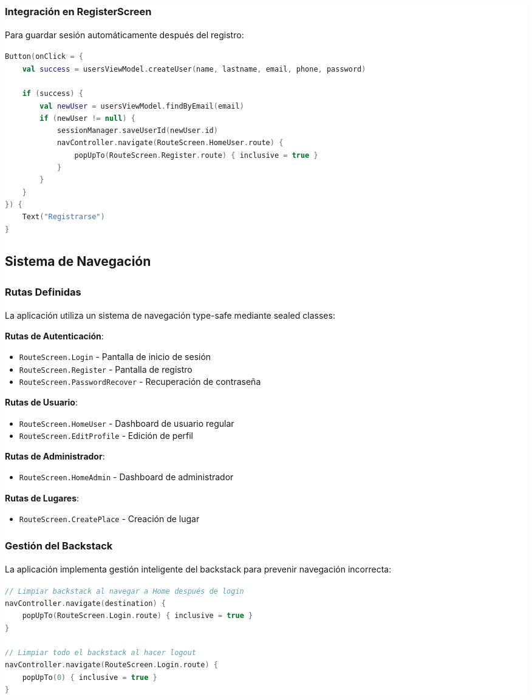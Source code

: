 ### Integración en RegisterScreen

Para guardar sesión automáticamente después del registro:

```kotlin
Button(onClick = {
    val success = usersViewModel.createUser(name, lastname, email, phone, password)
    
    if (success) {
        val newUser = usersViewModel.findByEmail(email)
        if (newUser != null) {
            sessionManager.saveUserId(newUser.id)
            navController.navigate(RouteScreen.HomeUser.route) {
                popUpTo(RouteScreen.Register.route) { inclusive = true }
            }
        }
    }
}) {
    Text("Registrarse")
}
```

## Sistema de Navegación

### Rutas Definidas

La aplicación utiliza un sistema de navegación type-safe mediante sealed classes:

**Rutas de Autenticación**:
- `RouteScreen.Login` - Pantalla de inicio de sesión
- `RouteScreen.Register` - Pantalla de registro
- `RouteScreen.PasswordRecover` - Recuperación de contraseña

**Rutas de Usuario**:
- `RouteScreen.HomeUser` - Dashboard de usuario regular
- `RouteScreen.EditProfile` - Edición de perfil

**Rutas de Administrador**:
- `RouteScreen.HomeAdmin` - Dashboard de administrador

**Rutas de Lugares**:
- `RouteScreen.CreatePlace` - Creación de lugar

### Gestión del Backstack

La aplicación implementa gestión inteligente del backstack para prevenir navegación incorrecta:

```kotlin
// Limpiar backstack al navegar a Home después de login
navController.navigate(destination) {
    popUpTo(RouteScreen.Login.route) { inclusive = true }
}

// Limpiar todo el backstack al hacer logout
navController.navigate(RouteScreen.Login.route) {
    popUpTo(0) { inclusive = true }
}
```
